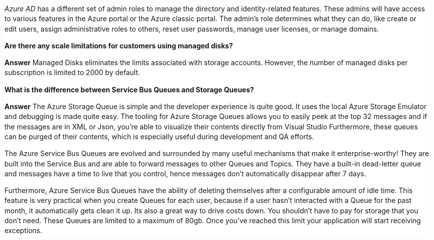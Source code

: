 *Azure AD* has a different set of admin roles to manage the directory and identity-related features. These admins will have access to various features in the Azure portal or the Azure classic portal. The admin’s role determines what they can do, like create or edit users, assign administrative roles to others, reset user passwords, manage user licenses, or manage domains.

**Are there any scale limitations for customers using managed disks?**

**Answer** 
Managed Disks eliminates the limits associated with storage accounts. However, the number of managed disks per subscription is limited to 2000 by default.

**What is the difference between Service Bus Queues and Storage Queues?**

**Answer** 
The Azure Storage Queue is simple and the developer experience is quite good. It uses the local Azure Storage Emulator and debugging is made quite easy. The tooling for Azure Storage Queues allows you to easily peek at the top 32 messages and if the messages are in XML or Json, you’re able to visualize their contents directly from Visual Studio Furthermore, these queues can be purged of their contents, which is especially useful during development and QA efforts.

The Azure Service Bus Queues are evolved and surrounded by many useful mechanisms that make it enterprise-worthy! They are built into the Service Bus and are able to forward messages to other Queues and Topics. They have a built-in dead-letter queue and messages have a time to live that you control, hence messages don’t automatically disappear after 7 days.

Furthermore, Azure Service Bus Queues have the ability of deleting themselves after a configurable amount of idle time. This feature is very practical when you create Queues for each user, because if a user hasn’t interacted with a Queue for the past month, it automatically gets clean it up. Its also a great way to drive costs down. You shouldn’t have to pay for storage that you don’t need. These Queues are limited to a maximum of 80gb. Once you’ve reached this limit your application will start receiving exceptions.